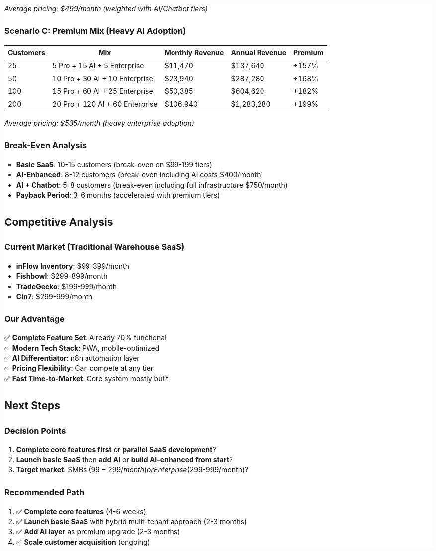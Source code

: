 *Average pricing: $499/month (weighted with AI/Chatbot tiers)*

### Scenario C: Premium Mix (Heavy AI Adoption)
| Customers | Mix | Monthly Revenue | Annual Revenue | Premium |
|-----------|-----|-----------------|----------------|---------|
| 25        | 5 Pro + 15 AI + 5 Enterprise | $11,470        | $137,640       | +157%   |
| 50        | 10 Pro + 30 AI + 10 Enterprise | $23,940        | $287,280       | +168%   |
| 100       | 15 Pro + 60 AI + 25 Enterprise | $50,385        | $604,620       | +182%   |
| 200       | 20 Pro + 120 AI + 60 Enterprise | $106,940       | $1,283,280     | +199%   |

*Average pricing: $535/month (heavy enterprise adoption)*

### Break-Even Analysis
- **Basic SaaS**: 10-15 customers (break-even on $99-199 tiers)
- **AI-Enhanced**: 8-12 customers (break-even including AI costs $400/month)
- **AI + Chatbot**: 5-8 customers (break-even including full infrastructure $750/month)
- **Payback Period**: 3-6 months (accelerated with premium tiers)

## Competitive Analysis

### Current Market (Traditional Warehouse SaaS)
- **inFlow Inventory**: $99-399/month
- **Fishbowl**: $299-899/month  
- **TradeGecko**: $199-999/month
- **Cin7**: $299-999/month

### Our Advantage
✅ **Complete Feature Set**: Already 70% functional  
✅ **Modern Tech Stack**: PWA, mobile-optimized  
✅ **AI Differentiator**: n8n automation layer  
✅ **Pricing Flexibility**: Can compete at any tier  
✅ **Fast Time-to-Market**: Core system mostly built  

## Next Steps

### Decision Points
1. **Complete core features first** or **parallel SaaS development**?
2. **Launch basic SaaS** then **add AI** or **build AI-enhanced from start**?
3. **Target market**: SMBs ($99-299/month) or Enterprise ($299-999/month)?

### Recommended Path
1. ✅ **Complete core features** (4-6 weeks)
2. ✅ **Launch basic SaaS** with hybrid multi-tenant approach (2-3 months)
3. ✅ **Add AI layer** as premium upgrade (2-3 months)
4. ✅ **Scale customer acquisition** (ongoing)
